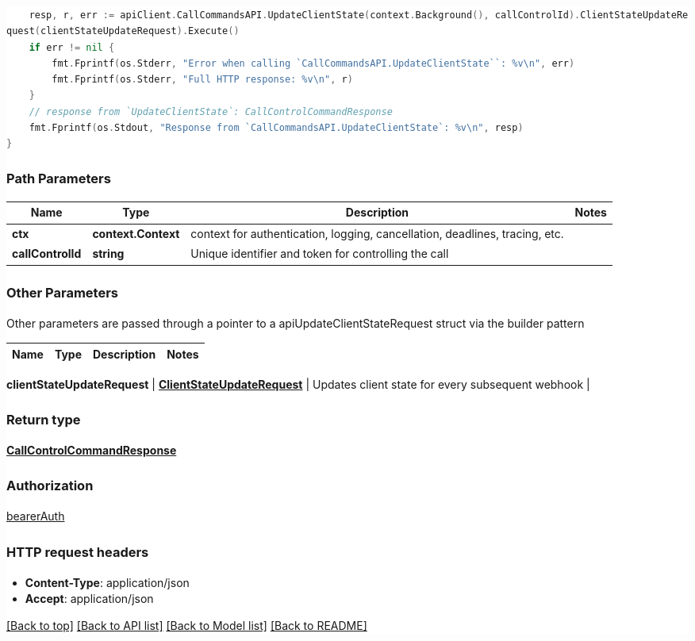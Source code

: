 ```go
	resp, r, err := apiClient.CallCommandsAPI.UpdateClientState(context.Background(), callControlId).ClientStateUpdateRequest(clientStateUpdateRequest).Execute()
	if err != nil {
		fmt.Fprintf(os.Stderr, "Error when calling `CallCommandsAPI.UpdateClientState``: %v\n", err)
		fmt.Fprintf(os.Stderr, "Full HTTP response: %v\n", r)
	}
	// response from `UpdateClientState`: CallControlCommandResponse
	fmt.Fprintf(os.Stdout, "Response from `CallCommandsAPI.UpdateClientState`: %v\n", resp)
}
```

### Path Parameters


Name | Type | Description  | Notes
------------- | ------------- | ------------- | -------------
**ctx** | **context.Context** | context for authentication, logging, cancellation, deadlines, tracing, etc.
**callControlId** | **string** | Unique identifier and token for controlling the call | 

### Other Parameters

Other parameters are passed through a pointer to a apiUpdateClientStateRequest struct via the builder pattern


Name | Type | Description  | Notes
------------- | ------------- | ------------- | -------------

 **clientStateUpdateRequest** | [**ClientStateUpdateRequest**](ClientStateUpdateRequest.md) | Updates client state for every subsequent webhook | 

### Return type

[**CallControlCommandResponse**](CallControlCommandResponse.md)

### Authorization

[bearerAuth](../README.md#bearerAuth)

### HTTP request headers

- **Content-Type**: application/json
- **Accept**: application/json

[[Back to top]](#) [[Back to API list]](../README.md#documentation-for-api-endpoints)
[[Back to Model list]](../README.md#documentation-for-models)
[[Back to README]](../README.md)

